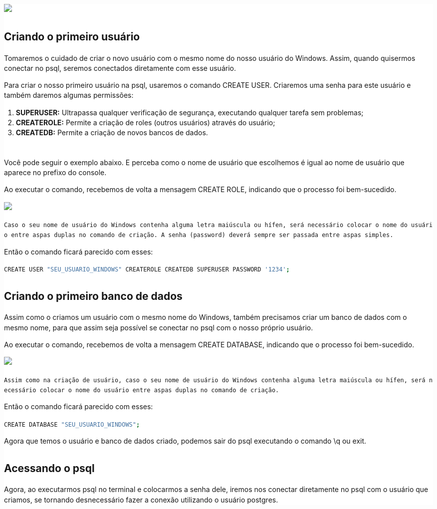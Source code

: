 ![](https://media.graphassets.com/4ACBFDYdTjyJQfbQkxGy)

## Criando o primeiro usuário

Tomaremos o cuidado de criar o novo usuário com o mesmo nome do nosso usuário do Windows. Assim, quando quisermos conectar no psql, seremos conectados diretamente com esse usuário.

Para criar o nosso primeiro usuário na psql, usaremos o comando CREATE USER. Criaremos uma senha para este usuário e também daremos algumas permissões:

1. **SUPERUSER:** Ultrapassa qualquer verificação de segurança, executando qualquer tarefa sem problemas;
2. **CREATEROLE:** Permite a criação de roles (outros usuários) através do usuário;
3. **CREATEDB:** Permite a criação de novos bancos de dados.
#
Você pode seguir o exemplo abaixo. E perceba como o nome de usuário que escolhemos é igual ao nome de usuário que aparece no prefixo do console.

Ao executar o comando, recebemos de volta a mensagem CREATE ROLE, indicando que o processo foi bem-sucedido.

![](https://media.graphassets.com/8vDeJskYRv2iAiIJI7h2)

    Caso o seu nome de usuário do Windows contenha alguma letra maiúscula ou hífen, será necessário colocar o nome do usuário entre aspas duplas no comando de criação. ⁠A senha (password) deverá sempre ser passada entre aspas simples.

Então o comando ficará parecido com esses:
```sh
CREATE USER "SEU_USUARIO_WINDOWS" CREATEROLE CREATEDB SUPERUSER PASSWORD '1234';
```

## Criando o primeiro banco de dados

Assim como o criamos um usuário com o mesmo nome do Windows, também precisamos criar um banco de dados com o mesmo nome, para que assim seja possível se conectar no psql com o nosso próprio usuário.

Ao executar o comando, recebemos de volta a mensagem CREATE DATABASE, indicando que o processo foi bem-sucedido.

![](https://media.graphassets.com/6pZKVoECRO6DJDNRvO9h)

    Assim como na criação de usuário, caso o seu nome de usuário do Windows contenha alguma letra maiúscula ou hífen, será necessário colocar o nome do usuário entre aspas duplas no comando de criação.

Então o comando ficará parecido com esses:
```sh
CREATE DATABASE "SEU_USUARIO_WINDOWS";
```

Agora que temos o usuário e banco de dados criado, podemos sair do psql executando o comando \q ou exit.

## Acessando o psql

Agora, ao executarmos psql no terminal e colocarmos a senha dele, iremos nos conectar diretamente no psql com o usuário que criamos, se tornando desnecessário fazer a conexão utilizando o usuário postgres.

